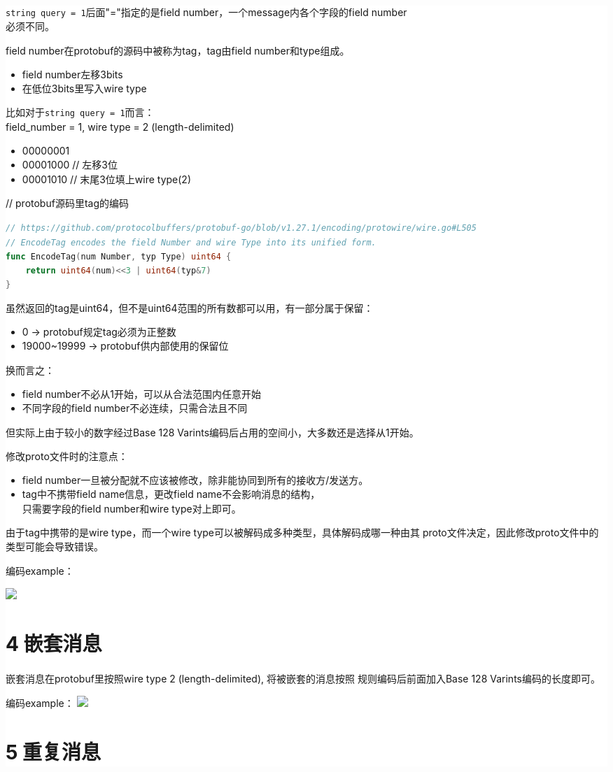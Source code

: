 `string query = 1`后面"="指定的是field number，一个message内各个字段的field number   
必须不同。

field number在protobuf的源码中被称为tag，tag由field number和type组成。
- field number左移3bits
- 在低位3bits里写入wire type

比如对于`string query = 1`而言：   
field_number = 1,  wire type = 2 (length-delimited)
- 00000001
- 00001000  // 左移3位
- 00001010  // 末尾3位填上wire type(2)

// protobuf源码里tag的编码  
```Go
// https://github.com/protocolbuffers/protobuf-go/blob/v1.27.1/encoding/protowire/wire.go#L505
// EncodeTag encodes the field Number and wire Type into its unified form.
func EncodeTag(num Number, typ Type) uint64 {
	return uint64(num)<<3 | uint64(typ&7)
}
```

虽然返回的tag是uint64，但不是uint64范围的所有数都可以用，有一部分属于保留：
- 0   →   protobuf规定tag必须为正整数
- 19000~19999   →   protobuf供内部使用的保留位

换而言之：
- field number不必从1开始，可以从合法范围内任意开始
- 不同字段的field number不必连续，只需合法且不同

但实际上由于较小的数字经过Base 128 Varints编码后占用的空间小，大多数还是选择从1开始。

修改proto文件时的注意点：
- field number一旦被分配就不应该被修改，除非能协同到所有的接收方/发送方。
- tag中不携带field name信息，更改field name不会影响消息的结构，   
  只需要字段的field number和wire type对上即可。

由于tag中携带的是wire type，而一个wire type可以被解码成多种类型，具体解码成哪一种由其
proto文件决定，因此修改proto文件中的类型可能会导致错误。

编码example：   

![](https://wx1.sinaimg.cn/large/008aq1Aply4gshfujftvoj60ta0n975802.jpg)


# 4 嵌套消息

嵌套消息在protobuf里按照wire type 2 (length-delimited), 将被嵌套的消息按照
规则编码后前面加入Base 128 Varints编码的长度即可。

编码example：
![](https://wx3.sinaimg.cn/large/008aq1Aply4gshfujfulgj30qt0okwfb.jpg)


# 5 重复消息
